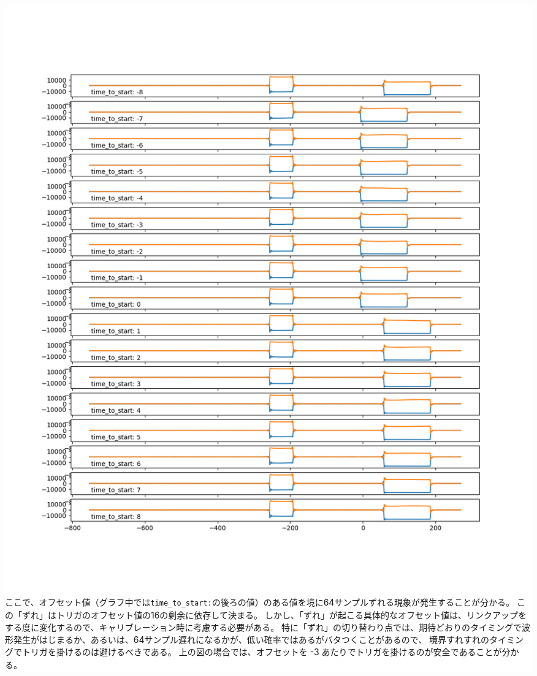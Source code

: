 ![skew](./docs/skew.png)

ここで、オフセット値（グラフ中では`time_to_start:`の後ろの値）のある値を境に64サンプルずれる現象が発生することが分かる。
この「ずれ」はトリガのオフセット値の16の剰余に依存して決まる。
しかし、「ずれ」が起こる具体的なオフセット値は、リンクアップをする度に変化するので、キャリブレーション時に考慮する必要がある。
特に「ずれ」の切り替わり点では、期待どおりのタイミングで波形発生がはじまるか、あるいは、64サンプル遅れになるかが、低い確率ではあるがバタつくことがあるので、
境界すれすれのタイミングでトリガを掛けるのは避けるべきである。
上の図の場合では、オフセットを -3 あたりでトリガを掛けるのが安全であることが分かる。

